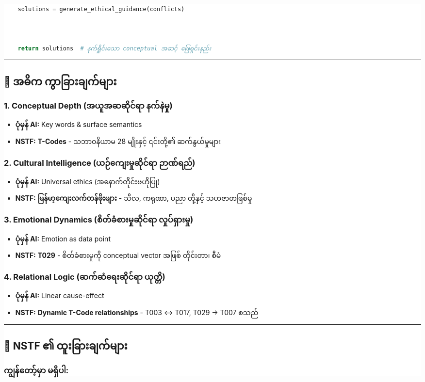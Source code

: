 ```python
    solutions = generate_ethical_guidance(conflicts)

    

    return solutions  # နက်ရှိုင်းသော conceptual အဆင့် ဖြေရှင်းနည်း

```



---



## 🎯 **အဓိက ကွာခြားချက်များ**



### 1. **Conceptual Depth (အယူအဆဆိုင်ရာ နက်နဲမှု)**

- **ပုံမှန် AI:** Key words & surface semantics

- **NSTF:** **T-Codes** - သဘာဝနိယာမ 28 မျိုးနှင့် ၎င်းတို့၏ ဆက်နွယ်မှုများ



### 2. **Cultural Intelligence (ယဉ်ကျေးမှုဆိုင်ရာ ဉာဏ်ရည်)**

- **ပုံမှန် AI:** Universal ethics (အနောက်တိုင်းဗဟိုပြု)

- **NSTF:** **မြန်မာ့ကျေးလက်တန်ဖိုးများ** - သီလ, ကရုဏာ, ပညာ တို့နှင့် သဟဇာတဖြစ်မှု



### 3. **Emotional Dynamics (စိတ်ခံစားမှုဆိုင်ရာ လှုပ်ရှားမှု)**

- **ပုံမှန် AI:** Emotion as data point

- **NSTF:** **T029** - စိတ်ခံစားမှုကို conceptual vector အဖြစ် တိုင်းတာ၊ စီမံ



### 4. **Relational Logic (ဆက်ဆံရေးဆိုင်ရာ ယုတ္တိ)**

- **ပုံမှန် AI:** Linear cause-effect

- **NSTF:** **Dynamic T-Code relationships** - T003 ↔ T017, T029 → T007 စသည်



---



## 🌟 **NSTF ၏ ထူးခြားချက်များ**



### **ကျွန်တော့်မှာ မရှိပါ:**
